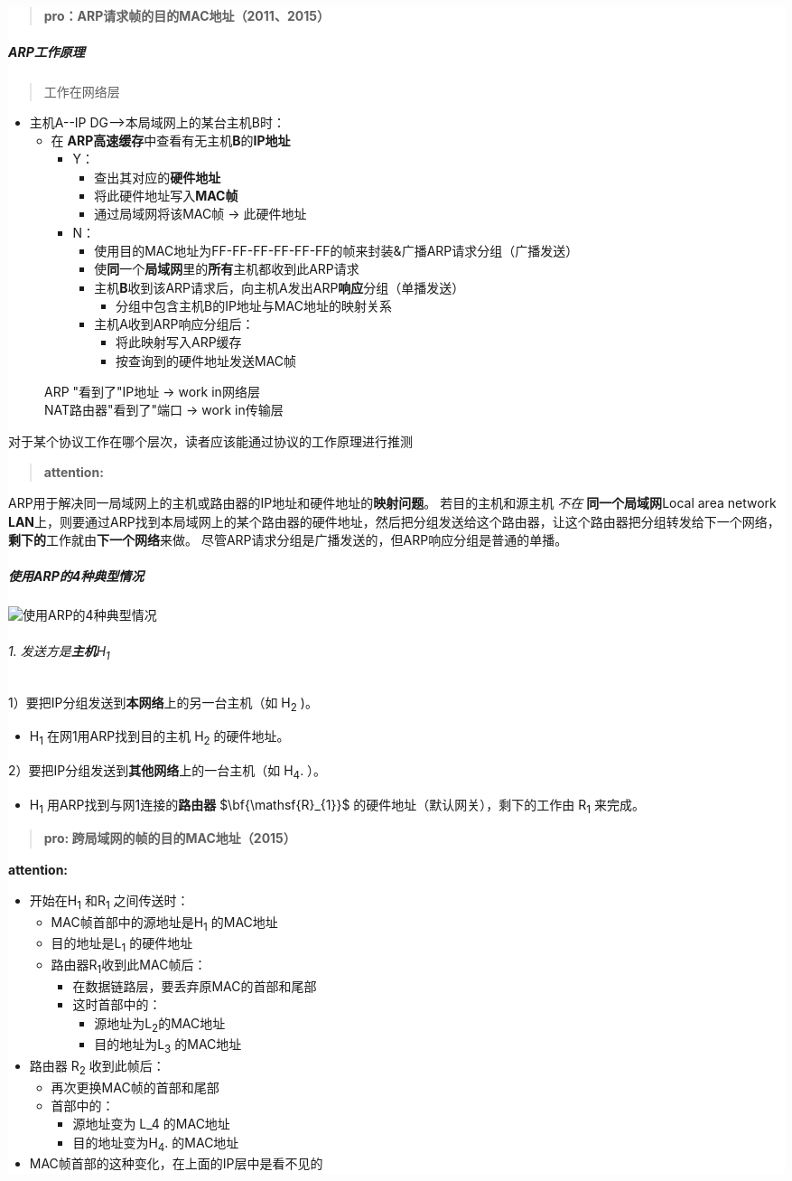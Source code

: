 > **pro：ARP请求帧的目的MAC地址（2011、2015）**
##### ARP工作原理
>工作在网络层


- 主机A--IP DG-->本局域网上的某台主机B时：
  - 在 **ARP高速缓存**中查看有无主机**B**的**IP地址**
    - Y：
      - 查出其对应的**硬件地址**
      - 将此硬件地址写入**MAC帧**
      - 通过局域网将该MAC帧 → 此硬件地址
    - N：
      - 使用目的MAC地址为FF-FF-FF-FF-FF-FF的帧来封装&广播ARP请求分组（广播发送）
      - 使**同**一个**局域网**里的**所有**主机都收到此ARP请求
      - 主机**B**收到该ARP请求后，向主机A发出ARP**响应**分组（单播发送）
        - 分组中包含主机B的IP地址与MAC地址的映射关系  
      - 主机A收到ARP响应分组后：
        - 将此映射写入ARP缓存
        - 按查询到的硬件地址发送MAC帧

<figure>ARP "看到了"IP地址 → work in网络层</br>
NAT路由器"看到了"端口 → work in传输层</figure>

对于某个协议工作在哪个层次，读者应该能通过协议的工作原理进行推测

> **attention:**

ARP用于解决同一局域网上的主机或路由器的IP地址和硬件地址的**映射问题**。
若目的主机和源主机 _不在_ **同一个局域网**Local area network **LAN**上，则要通过ARP找到本局域网上的某个路由器的硬件地址，然后把分组发送给这个路由器，让这个路由器把分组转发给下一个网络，**剩下的**工作就由**下一个网络**来做。
尽管ARP请求分组是广播发送的，但ARP响应分组是普通的单播。

##### 使用ARP的4种典型情况


![使用ARP的4种典型情况](https://cdn-mineru.openxlab.org.cn/model-mineru/prod/9a0240a6e9ad5e98a9ca150689311067f19352ad0f9a539c54df2672c931882b.jpg)

###### 1. 发送方是**主机**$\mathrm{H}_{1}$ 

1）要把IP分组发送到**本网络**上的另一台主机（如 $\mathrm{H}_{2}$ )。
-  $\mathrm{H}_{1}$ 在网1用ARP找到目的主机 $\mathrm{H}_{2}$ 的硬件地址。

2）要把IP分组发送到**其他网络**上的一台主机（如 $\mathrm{H}_{4}.$ ）。
-  $\mathrm{H}_{1}$ 用ARP找到与网1连接的**路由器** $\bf{\mathsf{R}_{1}}$ 的硬件地址（默认网关），剩下的工作由 $\mathsf{R}_{1}$ 来完成。

>**pro: 跨局域网的帧的目的MAC地址（2015）**

**attention:**

- 开始在$\mathrm{H}_{1}$ 和$\mathrm{R}_{1}$ 之间传送时：
  - MAC帧首部中的源地址是$\mathrm{H}_{1}$ 的MAC地址
  - 目的地址是$\mathrm{L}_{1}$ 的硬件地址
  - 路由器$\mathrm{R}_{1}$收到此MAC帧后：
    - 在数据链路层，要丢弃原MAC的首部和尾部
    - 这时首部中的：
      - 源地址为$\mathrm{L}_{2}$的MAC地址
      - 目的地址为$\mathrm{L}_{3}$ 的MAC地址
- 路由器 $\mathsf{R}_{2}$ 收到此帧后：
  - 再次更换MAC帧的首部和尾部
  - 首部中的：
    - 源地址变为 L_4 的MAC地址
    - 目的地址变为$\mathrm{H}_{4}.$ 的MAC地址
- MAC帧首部的这种变化，在上面的IP层中是看不见的
